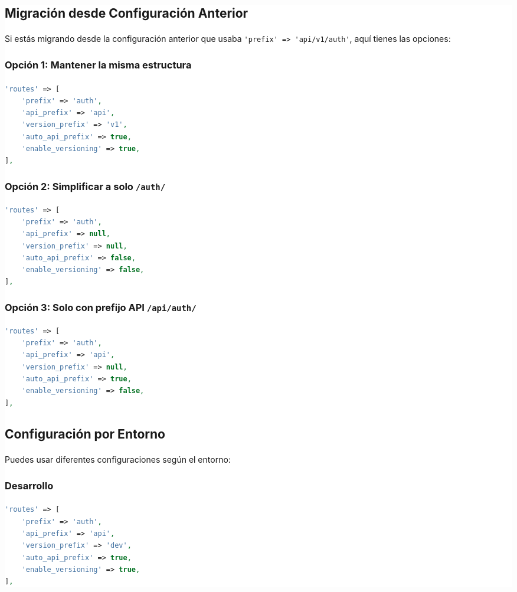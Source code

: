## Migración desde Configuración Anterior

Si estás migrando desde la configuración anterior que usaba `'prefix' => 'api/v1/auth'`, aquí tienes las opciones:

### Opción 1: Mantener la misma estructura
```php
'routes' => [
    'prefix' => 'auth',
    'api_prefix' => 'api',
    'version_prefix' => 'v1',
    'auto_api_prefix' => true,
    'enable_versioning' => true,
],
```

### Opción 2: Simplificar a solo `/auth/`
```php
'routes' => [
    'prefix' => 'auth',
    'api_prefix' => null,
    'version_prefix' => null,
    'auto_api_prefix' => false,
    'enable_versioning' => false,
],
```

### Opción 3: Solo con prefijo API `/api/auth/`
```php
'routes' => [
    'prefix' => 'auth',
    'api_prefix' => 'api',
    'version_prefix' => null,
    'auto_api_prefix' => true,
    'enable_versioning' => false,
],
```

## Configuración por Entorno

Puedes usar diferentes configuraciones según el entorno:

### Desarrollo
```php
'routes' => [
    'prefix' => 'auth',
    'api_prefix' => 'api',
    'version_prefix' => 'dev',
    'auto_api_prefix' => true,
    'enable_versioning' => true,
],
```
